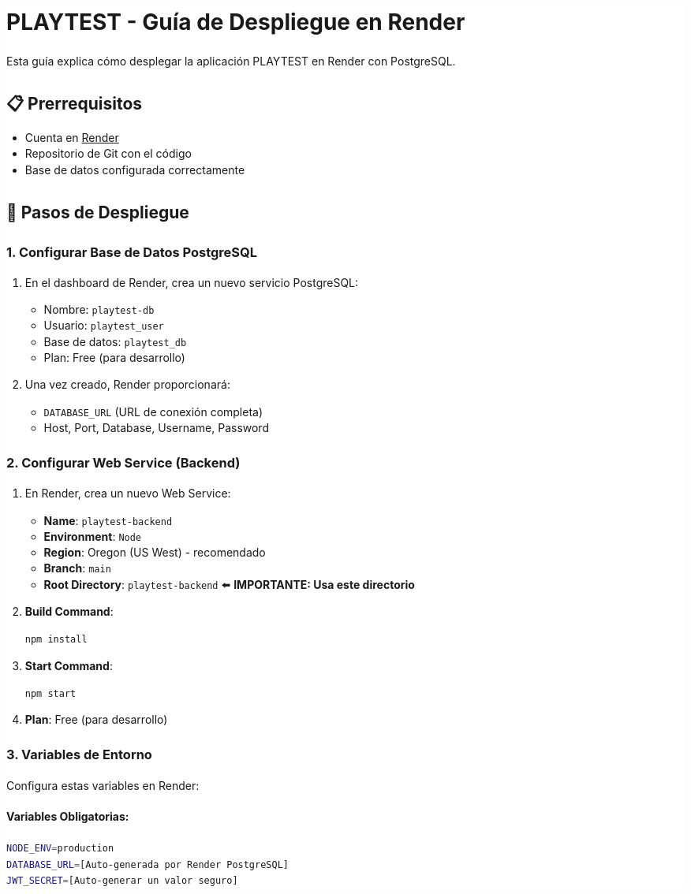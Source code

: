 # PLAYTEST - Guía de Despliegue en Render

Esta guía explica cómo desplegar la aplicación PLAYTEST en Render con PostgreSQL.

## 📋 Prerrequisitos

- Cuenta en [Render](https://render.com)
- Repositorio de Git con el código
- Base de datos configurada correctamente

## 🚀 Pasos de Despliegue

### 1. Configurar Base de Datos PostgreSQL

1. En el dashboard de Render, crea un nuevo servicio PostgreSQL:
   - Nombre: `playtest-db`
   - Usuario: `playtest_user`
   - Base de datos: `playtest_db`
   - Plan: Free (para desarrollo)

2. Una vez creado, Render proporcionará:
   - `DATABASE_URL` (URL de conexión completa)
   - Host, Port, Database, Username, Password

### 2. Configurar Web Service (Backend)

1. En Render, crea un nuevo Web Service:
   - **Name**: `playtest-backend`
   - **Environment**: `Node`
   - **Region**: Oregon (US West) - recomendado
   - **Branch**: `main`
   - **Root Directory**: `playtest-backend` ⬅️ **IMPORTANTE: Usa este directorio**

2. **Build Command**:
   ```bash
   npm install
   ```

3. **Start Command**:
   ```bash
   npm start
   ```

4. **Plan**: Free (para desarrollo)

### 3. Variables de Entorno

Configura estas variables en Render:

#### Variables Obligatorias:
```bash
NODE_ENV=production
DATABASE_URL=[Auto-generada por Render PostgreSQL]
JWT_SECRET=[Auto-generar un valor seguro]
```
